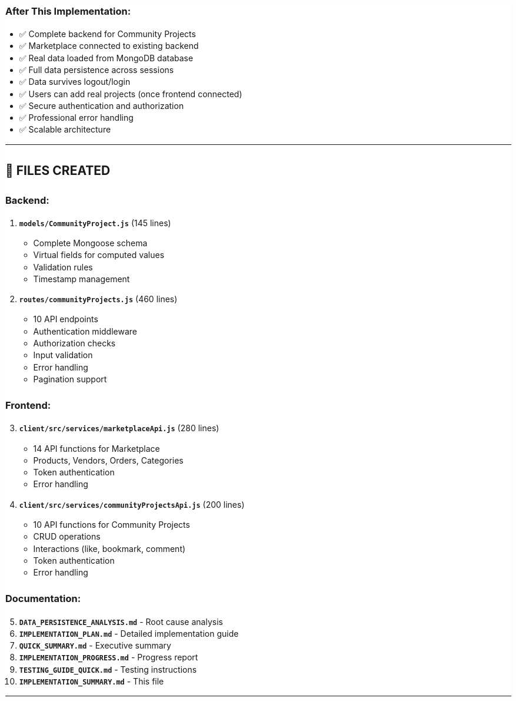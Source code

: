 ### **After This Implementation:**
- ✅ Complete backend for Community Projects
- ✅ Marketplace connected to existing backend
- ✅ Real data loaded from MongoDB database
- ✅ Full data persistence across sessions
- ✅ Data survives logout/login
- ✅ Users can add real projects (once frontend connected)
- ✅ Secure authentication and authorization
- ✅ Professional error handling
- ✅ Scalable architecture

---

## 📁 FILES CREATED

### **Backend:**
1. **`models/CommunityProject.js`** (145 lines)
   - Complete Mongoose schema
   - Virtual fields for computed values
   - Validation rules
   - Timestamp management

2. **`routes/communityProjects.js`** (460 lines)
   - 10 API endpoints
   - Authentication middleware
   - Authorization checks
   - Input validation
   - Error handling
   - Pagination support

### **Frontend:**
3. **`client/src/services/marketplaceApi.js`** (280 lines)
   - 14 API functions for Marketplace
   - Products, Vendors, Orders, Categories
   - Token authentication
   - Error handling

4. **`client/src/services/communityProjectsApi.js`** (200 lines)
   - 10 API functions for Community Projects
   - CRUD operations
   - Interactions (like, bookmark, comment)
   - Token authentication
   - Error handling

### **Documentation:**
5. **`DATA_PERSISTENCE_ANALYSIS.md`** - Root cause analysis
6. **`IMPLEMENTATION_PLAN.md`** - Detailed implementation guide
7. **`QUICK_SUMMARY.md`** - Executive summary
8. **`IMPLEMENTATION_PROGRESS.md`** - Progress report
9. **`TESTING_GUIDE_QUICK.md`** - Testing instructions
10. **`IMPLEMENTATION_SUMMARY.md`** - This file

---